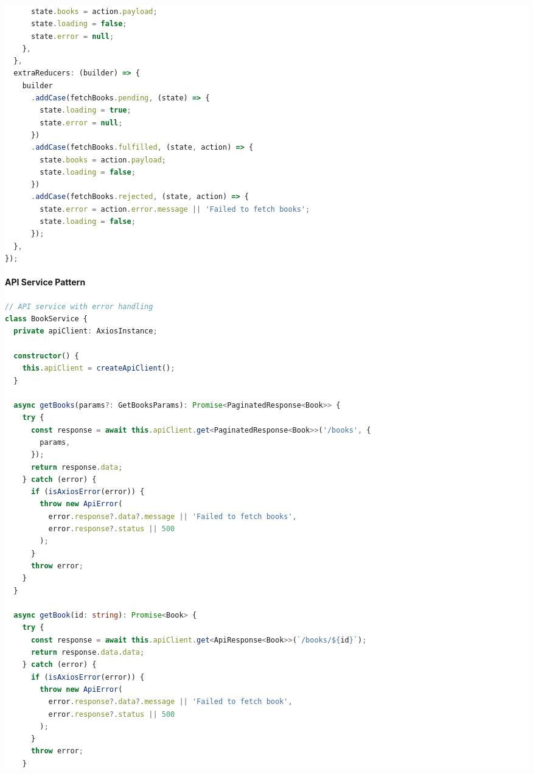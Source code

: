 ```typescript
      state.books = action.payload;
      state.loading = false;
      state.error = null;
    },
  },
  extraReducers: (builder) => {
    builder
      .addCase(fetchBooks.pending, (state) => {
        state.loading = true;
        state.error = null;
      })
      .addCase(fetchBooks.fulfilled, (state, action) => {
        state.books = action.payload;
        state.loading = false;
      })
      .addCase(fetchBooks.rejected, (state, action) => {
        state.error = action.error.message || 'Failed to fetch books';
        state.loading = false;
      });
  },
});
```

#### API Service Pattern
```typescript
// API service with error handling
class BookService {
  private apiClient: AxiosInstance;

  constructor() {
    this.apiClient = createApiClient();
  }

  async getBooks(params?: GetBooksParams): Promise<PaginatedResponse<Book>> {
    try {
      const response = await this.apiClient.get<PaginatedResponse<Book>>('/books', {
        params,
      });
      return response.data;
    } catch (error) {
      if (isAxiosError(error)) {
        throw new ApiError(
          error.response?.data?.message || 'Failed to fetch books',
          error.response?.status || 500
        );
      }
      throw error;
    }
  }

  async getBook(id: string): Promise<Book> {
    try {
      const response = await this.apiClient.get<ApiResponse<Book>>(`/books/${id}`);
      return response.data.data;
    } catch (error) {
      if (isAxiosError(error)) {
        throw new ApiError(
          error.response?.data?.message || 'Failed to fetch book',
          error.response?.status || 500
        );
      }
      throw error;
    }
```